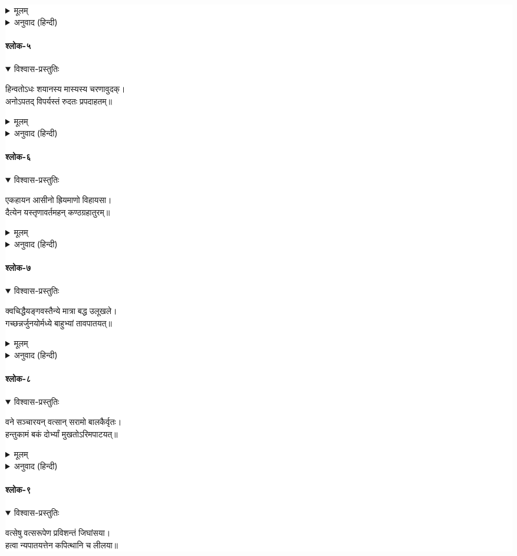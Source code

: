 <details><summary>मूलम्</summary></details>

<details><summary>अनुवाद (हिन्दी)</summary></details>

#### श्लोक-५


<details open><summary>विश्वास-प्रस्तुतिः</summary>

हिन्वतोऽधः शयानस्य मास्यस्य चरणावुदक्।  
अनोऽपतद् विपर्यस्तं रुदतः प्रपदाहतम्॥
</details>

<details><summary>मूलम्</summary></details>

<details><summary>अनुवाद (हिन्दी)</summary></details>

#### श्लोक-६


<details open><summary>विश्वास-प्रस्तुतिः</summary>

एकहायन आसीनो ह्रियमाणो विहायसा।  
दैत्येन यस्तृणावर्तमहन् कण्ठग्रहातुरम्॥
</details>

<details><summary>मूलम्</summary></details>

<details><summary>अनुवाद (हिन्दी)</summary></details>

#### श्लोक-७


<details open><summary>विश्वास-प्रस्तुतिः</summary>

क्वचिद्धैयङ्गवस्तैन्ये मात्रा बद्ध उलूखले।  
गच्छन्नर्जुनयोर्मध्ये बाहुभ्यां तावपातयत्॥
</details>

<details><summary>मूलम्</summary></details>

<details><summary>अनुवाद (हिन्दी)</summary></details>

#### श्लोक-८


<details open><summary>विश्वास-प्रस्तुतिः</summary>

वने सञ्चारयन् वत्सान् सरामो बालकैर्वृतः।  
हन्तुकामं बकं दोर्भ्यां मुखतोऽरिमपाटयत्॥
</details>

<details><summary>मूलम्</summary></details>

<details><summary>अनुवाद (हिन्दी)</summary></details>

#### श्लोक-९


<details open><summary>विश्वास-प्रस्तुतिः</summary>

वत्सेषु वत्सरूपेण प्रविशन्तं जिघांसया।  
हत्वा न्यपातयत्तेन कपित्थानि च लीलया॥
</details>

